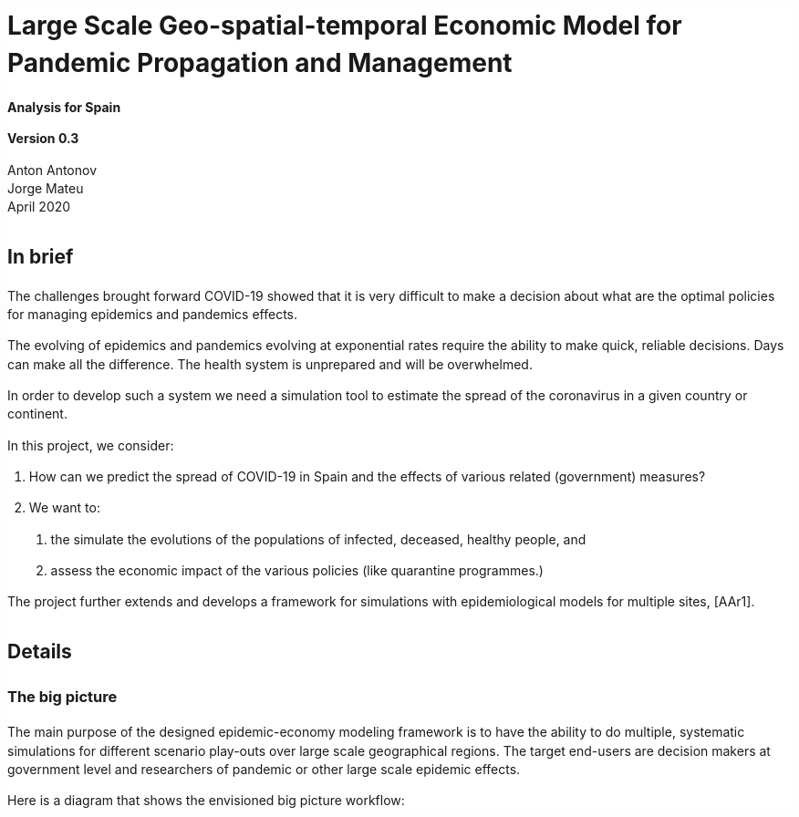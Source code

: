 # Large Scale Geo-spatial-temporal Economic Model for Pandemic Propagation and Management

**Analysis for Spain**

**Version 0.3**

Anton Antonov  
Jorge Mateu   
April 2020   

## In brief

The challenges brought forward COVID-19 showed that it is very difficult to make a decision about what are the optimal policies for managing epidemics and pandemics effects.

The evolving of epidemics and pandemics evolving at exponential rates require the ability to make quick, reliable decisions. Days can make all the difference. The health system is unprepared and will be overwhelmed.

In order to develop such a system we need a simulation tool to estimate the spread of the coronavirus in a given country or continent.

In this project, we consider:

1. How can we predict the spread of COVID-19 in Spain and the effects of various related (government) measures?

1. We want to:

    1. the simulate the evolutions of the populations of infected, deceased, healthy people, and

    1. assess the economic impact of the various policies (like quarantine programmes.)

The project further extends and develops a framework for simulations with epidemiological models for multiple sites, [AAr1].



## Details

### The big picture

The main purpose of the designed epidemic-economy modeling framework is to have the ability to do multiple, systematic simulations for different scenario play-outs over large scale geographical regions. The target end-users are decision makers at government level and researchers of pandemic or other large scale epidemic effects.

Here is a diagram that shows the envisioned big picture workflow:
